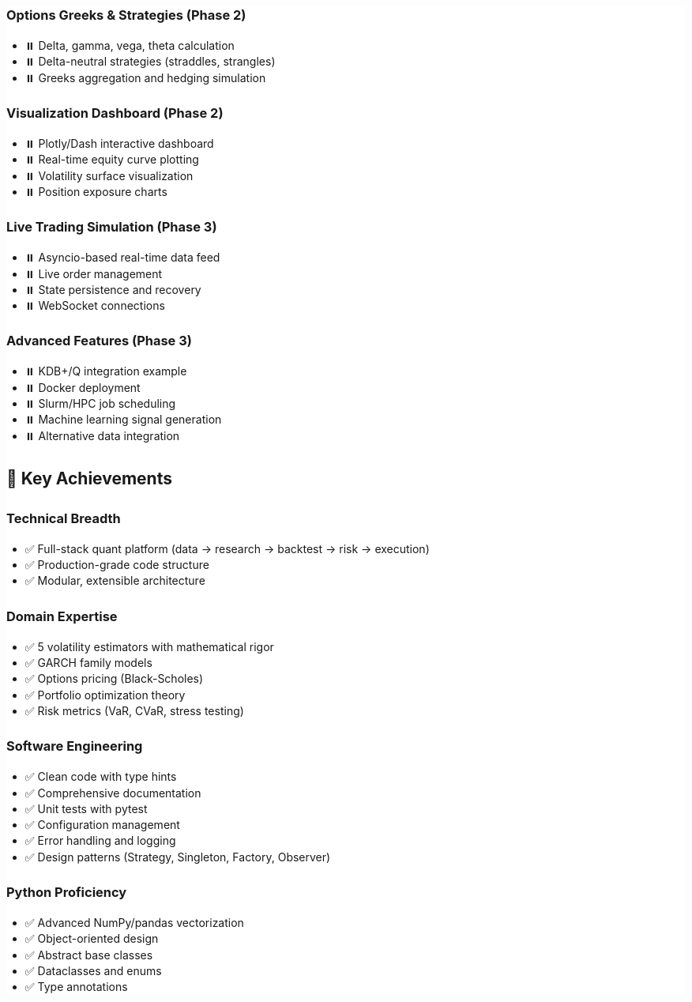 ### Options Greeks & Strategies (Phase 2)
- ⏸️ Delta, gamma, vega, theta calculation
- ⏸️ Delta-neutral strategies (straddles, strangles)
- ⏸️ Greeks aggregation and hedging simulation

### Visualization Dashboard (Phase 2)
- ⏸️ Plotly/Dash interactive dashboard
- ⏸️ Real-time equity curve plotting
- ⏸️ Volatility surface visualization
- ⏸️ Position exposure charts

### Live Trading Simulation (Phase 3)
- ⏸️ Asyncio-based real-time data feed
- ⏸️ Live order management
- ⏸️ State persistence and recovery
- ⏸️ WebSocket connections

### Advanced Features (Phase 3)
- ⏸️ KDB+/Q integration example
- ⏸️ Docker deployment
- ⏸️ Slurm/HPC job scheduling
- ⏸️ Machine learning signal generation
- ⏸️ Alternative data integration

## 🎯 Key Achievements

### Technical Breadth
- ✅ Full-stack quant platform (data → research → backtest → risk → execution)
- ✅ Production-grade code structure
- ✅ Modular, extensible architecture

### Domain Expertise
- ✅ 5 volatility estimators with mathematical rigor
- ✅ GARCH family models
- ✅ Options pricing (Black-Scholes)
- ✅ Portfolio optimization theory
- ✅ Risk metrics (VaR, CVaR, stress testing)

### Software Engineering
- ✅ Clean code with type hints
- ✅ Comprehensive documentation
- ✅ Unit tests with pytest
- ✅ Configuration management
- ✅ Error handling and logging
- ✅ Design patterns (Strategy, Singleton, Factory, Observer)

### Python Proficiency
- ✅ Advanced NumPy/pandas vectorization
- ✅ Object-oriented design
- ✅ Abstract base classes
- ✅ Dataclasses and enums
- ✅ Type annotations
